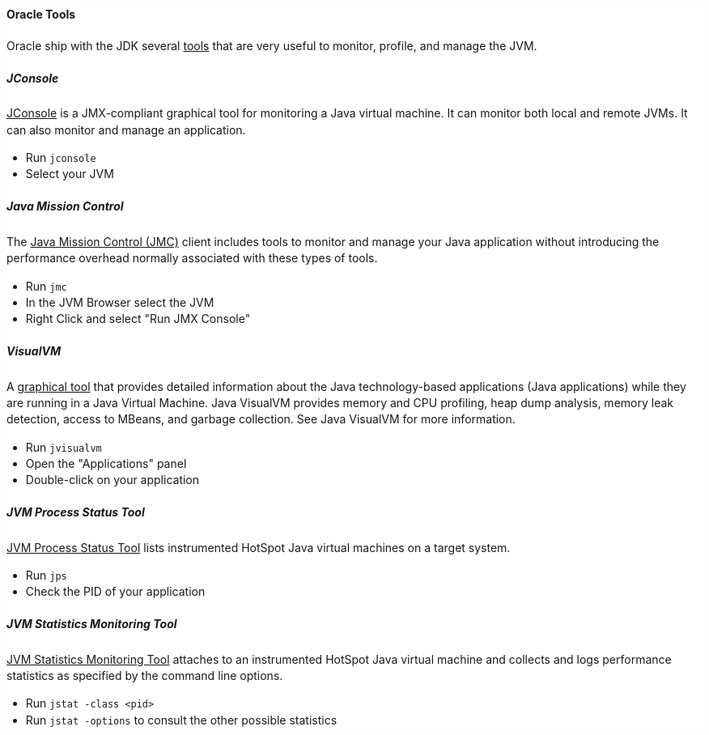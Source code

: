 #### Oracle Tools

Oracle ship with the JDK several
[tools](http://docs.oracle.com/javase/8/docs/technotes/tools/) that are very
useful to monitor, profile, and manage the JVM.

##### JConsole

[JConsole](http://docs.oracle.com/javase/8/docs/technotes/tools/windows/jconsole.html)
is a JMX-compliant graphical tool for monitoring a Java virtual machine. It can
monitor both local and remote JVMs. It can also monitor and manage an application.

* Run `jconsole`
* Select your JVM

##### Java Mission Control

The [Java Mission Control (JMC)](http://docs.oracle.com/javase/8/docs/technotes/tools/windows/jmc.html)
client includes tools to monitor and manage your Java application without
introducing the performance overhead normally associated with these types of
tools.

* Run `jmc`
* In the JVM Browser select the JVM
* Right Click and select "Run JMX Console"

##### VisualVM

A [graphical tool](http://docs.oracle.com/javase/8/docs/technotes/tools/windows/jvisualvm.html)
that provides detailed information about the Java technology-based applications
(Java applications) while they are running in a Java Virtual Machine. Java
VisualVM provides memory and CPU profiling, heap dump analysis, memory leak
detection, access to MBeans, and garbage collection. See Java VisualVM for more
information.

* Run `jvisualvm`
* Open the "Applications" panel
* Double-click on your application

##### JVM Process Status Tool

[JVM Process Status Tool](http://docs.oracle.com/javase/8/docs/technotes/tools/windows/jps.html)
lists instrumented HotSpot Java virtual machines on a target system.

* Run `jps`
* Check the PID of your application

##### JVM Statistics Monitoring Tool

[JVM Statistics Monitoring Tool](http://docs.oracle.com/javase/8/docs/technotes/tools/windows/jstat.html)
attaches to an instrumented HotSpot Java virtual machine and collects and logs
performance statistics as specified by the command line options.

* Run `jstat -class <pid>`
* Run `jstat -options` to consult the other possible statistics
